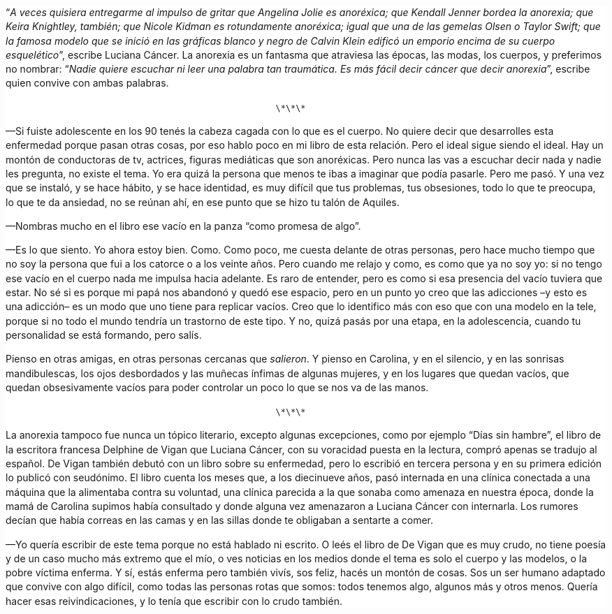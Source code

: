 “*A veces quisiera entregarme al impulso de gritar que Angelina Jolie es anoréxica; que Kendall Jenner bordea la anorexia; que Keira Knightley, también; que Nicole Kidman es rotundamente anoréxica; igual que una de las gemelas Olsen o Taylor Swift; que la famosa modelo que se inició en las gráficas blanco y negro de Calvin Klein edificó un emporio encima de su cuerpo esquelético*”, escribe Luciana Cáncer. La anorexia es un fantasma que atraviesa las épocas, las modas, los cuerpos,  y preferimos no nombrar: “*Nadie quiere escuchar ni leer una palabra tan traumática. Es más fácil decir cáncer que decir anorexia*”, escribe quien convive con ambas palabras.



                                                          \*\*\*



—Si fuiste adolescente en los 90 tenés la cabeza cagada con lo que es el cuerpo. No quiere decir que desarrolles esta enfermedad porque pasan otras cosas, por eso hablo poco en mi libro de esta relación. Pero el ideal sigue siendo el ideal. Hay un montón de conductoras de tv, actrices, figuras mediáticas que son anoréxicas. Pero nunca las vas a escuchar decir nada y nadie les pregunta, no existe el tema. Yo era quizá la persona que menos te ibas a imaginar que podía pasarle. Pero me pasó. Y una vez que se instaló, y se hace hábito, y se hace identidad, es muy difícil que tus problemas, tus obsesiones, todo lo que te preocupa, lo que te da ansiedad, no se reúnan ahí, en ese punto que se hizo tu talón de Aquiles.

—Nombras mucho en el libro ese vacío en la panza “como promesa de algo”.

—Es lo que siento. Yo ahora estoy bien. Como. Como poco, me cuesta delante de otras personas, pero hace mucho tiempo que no soy la persona que fui a los catorce o a los veinte años. Pero cuando me relajo y como, es como que ya no soy yo: si no tengo ese vacío en el cuerpo nada me impulsa hacia adelante. Es raro de entender, pero es como si esa presencia del vacío tuviera que estar. No sé si es porque mi papá nos abandonó y quedó ese espacio, pero en un punto yo creo que las adicciones –y esto es una adicción– es un modo que uno tiene para replicar vacíos. Creo que lo identifico más con eso que con una modelo en la tele, porque si no todo el mundo tendría un trastorno de este tipo. Y no, quizá pasás por una etapa, en la adolescencia, cuando tu personalidad se está formando, pero salís. 

Pienso en otras amigas, en otras personas cercanas que *salieron*. Y pienso en Carolina, y en el silencio, y en las sonrisas mandibulescas, los ojos desbordados y las muñecas ínfimas de algunas mujeres, y en los lugares que quedan vacíos, que quedan obsesivamente vacíos para poder controlar un poco lo que se nos va de las manos. 


 
                                                          \*\*\*



La anorexia tampoco fue nunca un tópico literario, excepto algunas excepciones, como por ejemplo “Días sin hambre”, el libro de la escritora francesa Delphine de Vigan que Luciana Cáncer, con su voracidad puesta en la lectura, compró apenas se tradujo al español. De Vigan también debutó con un libro sobre su enfermedad, pero lo escribió en tercera persona y en su primera edición lo publicó con seudónimo. El libro cuenta los meses que, a los diecinueve años, pasó internada en una clínica conectada a una máquina que la alimentaba contra su voluntad, una clínica parecida a la que sonaba como amenaza en nuestra época, donde la mamá de Carolina supimos había consultado y donde alguna vez amenazaron a Luciana Cáncer con internarla. Los rumores decían que había correas en las camas y en las sillas donde te obligaban a sentarte a comer. 

—Yo quería escribir de este tema porque no está hablado ni escrito. O leés el libro de De Vigan que es muy crudo, no tiene poesía y de un caso mucho más extremo que el mío, o ves noticias en los medios donde el tema es solo el cuerpo y las modelos, o la pobre víctima enferma. Y sí, estás enferma pero también vivís, sos feliz, hacés un montón de cosas. Sos un ser humano adaptado que convive con algo difícil, como todas las personas rotas que somos: todos tenemos algo, algunos más y otros menos. Quería hacer esas reivindicaciones, y lo tenía que escribir con lo crudo también.  
